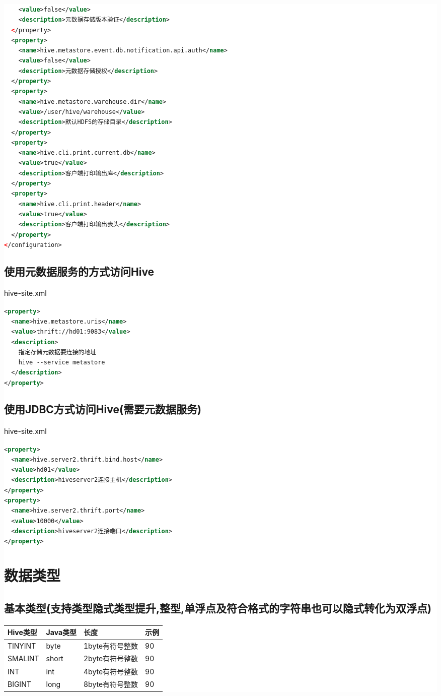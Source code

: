 ```xml
    <value>false</value>
    <description>元数据存储版本验证</description>
  </property>
  <property>
    <name>hive.metastore.event.db.notification.api.auth</name>
    <value>false</value>
    <description>元数据存储授权</description>
  </property>
  <property>
    <name>hive.metastore.warehouse.dir</name>
    <value>/user/hive/warehouse</value>
    <description>默认HDFS的存储目录</description>
  </property>
  <property>
    <name>hive.cli.print.current.db</name>
    <value>true</value>
    <description>客户端打印输出库</description>
  </property>
  <property>
    <name>hive.cli.print.header</name>
    <value>true</value>
    <description>客户端打印输出表头</description>
  </property>
</configuration>
```
## 使用元数据服务的方式访问Hive
hive-site.xml
```xml
<property>
  <name>hive.metastore.uris</name>
  <value>thrift://hd01:9083</value>
  <description>
    指定存储元数据要连接的地址
    hive --service metastore  
  </description>
</property>
```
## 使用JDBC方式访问Hive(需要元数据服务)
hive-site.xml
```xml
<property>
  <name>hive.server2.thrift.bind.host</name>
  <value>hd01</value>
  <description>hiveserver2连接主机</description>
</property>
<property>
  <name>hive.server2.thrift.port</name>
  <value>10000</value>
  <description>hiveserver2连接端口</description>
</property>
```
# 数据类型
## 基本类型(支持类型隐式类型提升,整型,单浮点及<b>符合格式的字符串</b>也可以隐式转化为双浮点)
Hive类型   |Java类型|长度           |示例
:-        |:-       |:-            |:-
TINYINT   |byte     |1byte有符号整数|90
SMALINT   |short    |2byte有符号整数|90
INT       |int      |4byte有符号整数|90
BIGINT    |long     |8byte有符号整数|90